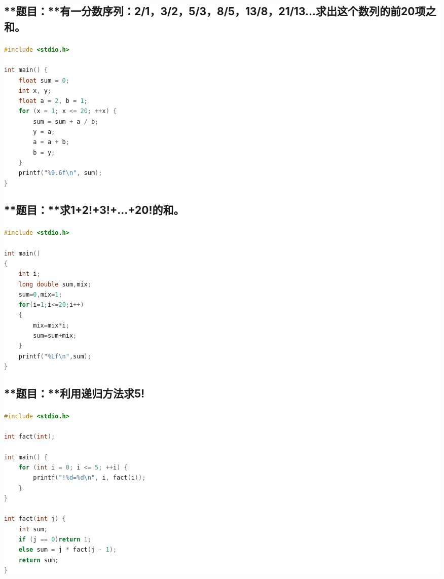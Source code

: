 ## **题目：**有一分数序列：2/1，3/2，5/3，8/5，13/8，21/13...求出这个数列的前20项之和。

```c
#include <stdio.h>

int main() {
    float sum = 0;
    int x, y;
    float a = 2, b = 1;
    for (x = 1; x <= 20; ++x) {
        sum = sum + a / b;
        y = a;
        a = a + b;
        b = y;
    }
    printf("%9.6f\n", sum);
}
```

## **题目：**求1+2!+3!+...+20!的和。

```c
#include <stdio.h>
 
int main()
{
    int i;
    long double sum,mix;
    sum=0,mix=1;
    for(i=1;i<=20;i++)
    {
        mix=mix*i;
        sum=sum+mix;
    }  
    printf("%Lf\n",sum);  
}
```

## **题目：**利用递归方法求5!

```c
#include <stdio.h>

int fact(int);

int main() {
    for (int i = 0; i <= 5; ++i) {
        printf("!%d=%d\n", i, fact(i));
    }
}

int fact(int j) {
    int sum;
    if (j == 0)return 1;
    else sum = j * fact(j - 1);
    return sum;
}
```

